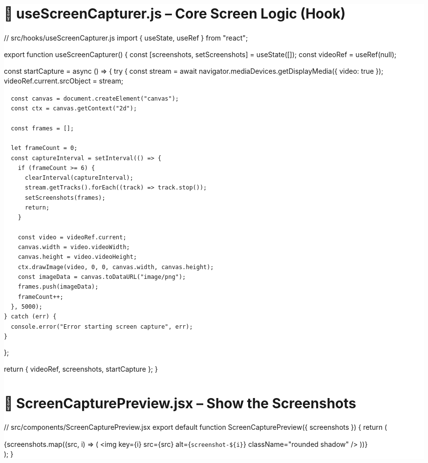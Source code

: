 # 🧠 useScreenCapturer.js – Core Screen Logic (Hook)

// src/hooks/useScreenCapturer.js
import { useState, useRef } from "react";

export function useScreenCapturer() {
  const [screenshots, setScreenshots] = useState([]);
  const videoRef = useRef(null);

  const startCapture = async () => {
    try {
      const stream = await navigator.mediaDevices.getDisplayMedia({ video: true });
      videoRef.current.srcObject = stream;

      const canvas = document.createElement("canvas");
      const ctx = canvas.getContext("2d");

      const frames = [];

      let frameCount = 0;
      const captureInterval = setInterval(() => {
        if (frameCount >= 6) {
          clearInterval(captureInterval);
          stream.getTracks().forEach((track) => track.stop());
          setScreenshots(frames);
          return;
        }

        const video = videoRef.current;
        canvas.width = video.videoWidth;
        canvas.height = video.videoHeight;
        ctx.drawImage(video, 0, 0, canvas.width, canvas.height);
        const imageData = canvas.toDataURL("image/png");
        frames.push(imageData);
        frameCount++;
      }, 5000);
    } catch (err) {
      console.error("Error starting screen capture", err);
    }
  };

  return { videoRef, screenshots, startCapture };
}



# 🎥 ScreenCapturePreview.jsx – Show the Screenshots
// src/components/ScreenCapturePreview.jsx
export default function ScreenCapturePreview({ screenshots }) {
  return (
    <div className="grid grid-cols-2 gap-2 mt-4">
      {screenshots.map((src, i) => (
        <img key={i} src={src} alt={`screenshot-${i}`} className="rounded shadow" />
      ))}
    </div>
  );
}
